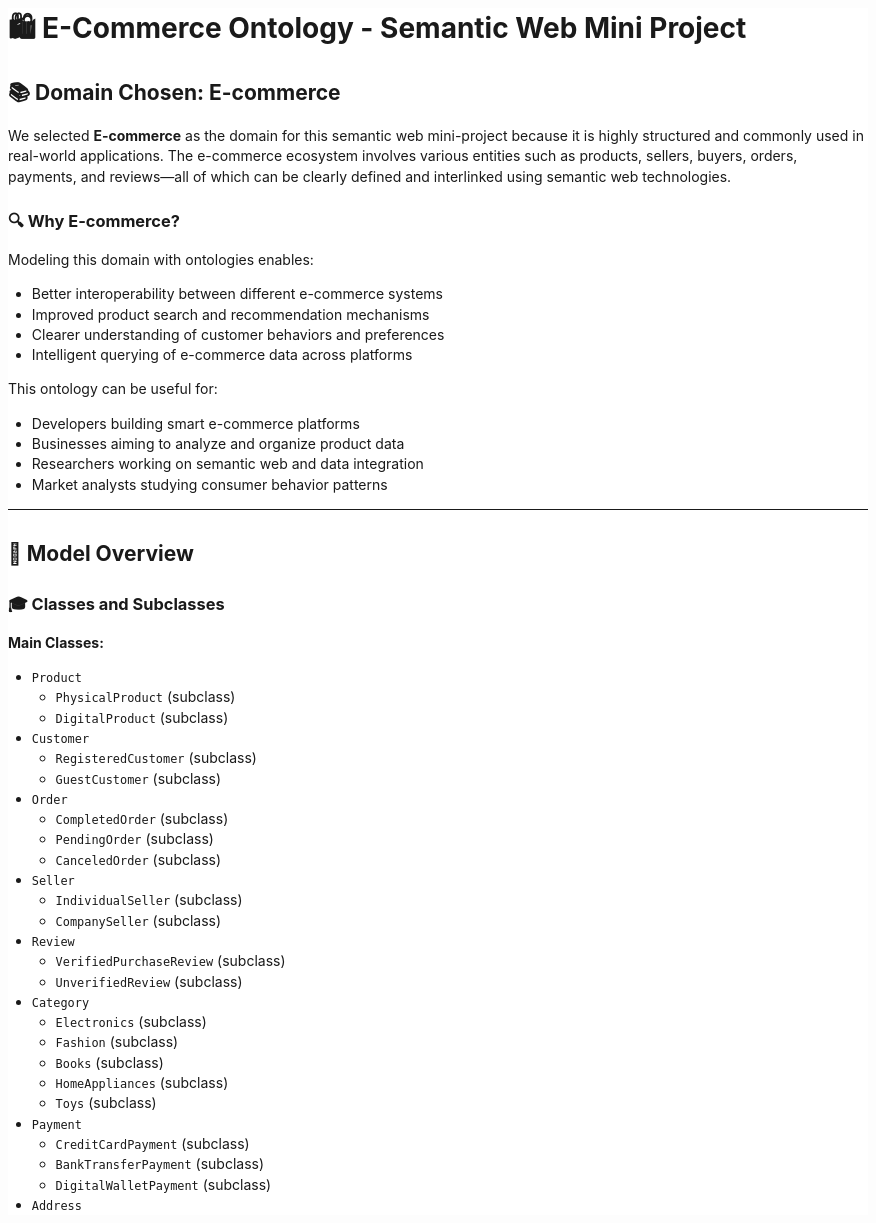 # 🛍️ E-Commerce Ontology - Semantic Web Mini Project

## 📚 Domain Chosen: E-commerce

We selected **E-commerce** as the domain for this semantic web mini-project because it is highly structured and commonly used in real-world applications. The e-commerce ecosystem involves various entities such as products, sellers, buyers, orders, payments, and reviews—all of which can be clearly defined and interlinked using semantic web technologies.

### 🔍 Why E-commerce?

Modeling this domain with ontologies enables:
- Better interoperability between different e-commerce systems
- Improved product search and recommendation mechanisms
- Clearer understanding of customer behaviors and preferences
- Intelligent querying of e-commerce data across platforms

This ontology can be useful for:
- Developers building smart e-commerce platforms
- Businesses aiming to analyze and organize product data
- Researchers working on semantic web and data integration
- Market analysts studying consumer behavior patterns

---

## 🧠 Model Overview

### 🎓 Classes and Subclasses

**Main Classes:**
- `Product`
  - `PhysicalProduct` (subclass)
  - `DigitalProduct` (subclass)
- `Customer`
  - `RegisteredCustomer` (subclass)
  - `GuestCustomer` (subclass)
- `Order`
  - `CompletedOrder` (subclass)
  - `PendingOrder` (subclass)
  - `CanceledOrder` (subclass)
- `Seller`
  - `IndividualSeller` (subclass)
  - `CompanySeller` (subclass)
- `Review`
  - `VerifiedPurchaseReview` (subclass)
  - `UnverifiedReview` (subclass)
- `Category`
  - `Electronics` (subclass)
  - `Fashion` (subclass)
  - `Books` (subclass)
  - `HomeAppliances` (subclass)
  - `Toys` (subclass)
- `Payment`
  - `CreditCardPayment` (subclass)
  - `BankTransferPayment` (subclass)
  - `DigitalWalletPayment` (subclass)
- `Address`
